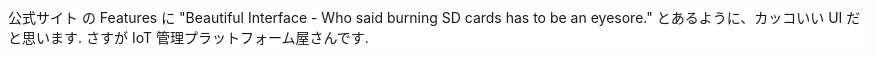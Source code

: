 公式サイト の Features に "Beautiful Interface - Who said burning SD cards has to be an eyesore." とあるように、カッコいい UI だと思います. さすが IoT 管理プラットフォーム屋さんです.
